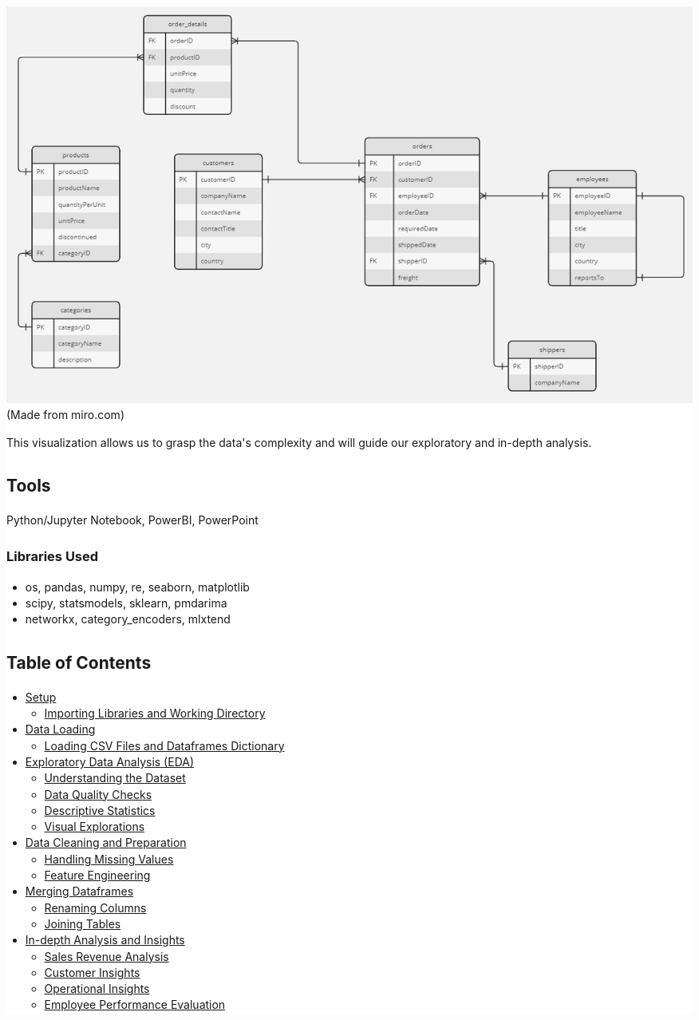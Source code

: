 ![Entity Relationship Diagram](./images/Entity%20Relationship%20Diagram%20(2).jpg)
(Made from miro.com)

This visualization allows us to grasp the data's complexity and will guide our exploratory and in-depth analysis.

## Tools

Python/Jupyter Notebook, PowerBI, PowerPoint

### Libraries Used

- os, pandas, numpy, re, seaborn, matplotlib
- scipy, statsmodels, sklearn, pmdarima
- networkx, category_encoders, mlxtend

## Table of Contents

- [Setup](#Setup)
    - [Importing Libraries and Working Directory](#importing-libraries-and-working-directory)
- [Data Loading](#data-loading)
    - [Loading CSV Files and Dataframes Dictionary](#loading-csv-files-and-dataframes-dictionary)
- [Exploratory Data Analysis (EDA)](#exploratory-data-analysis-eda)
    - [Understanding the Dataset](#understanding-the-dataset)
    - [Data Quality Checks](#data-quality-checks)
    - [Descriptive Statistics](#descriptive-statistics)
    - [Visual Explorations](#visual-explorations)
- [Data Cleaning and Preparation](#data-cleaning-and-preparation)
    - [Handling Missing Values](#handling-missing-values)
    - [Feature Engineering](#feature-engineering)
- [Merging Dataframes](#merging-dataframes)
    - [Renaming Columns](#renaming-columns)
    - [Joining Tables](#joining-tables)
- [In-depth Analysis and Insights](#in-depth-analysis-and-insights)
    - [Sales Revenue Analysis](#sales-revenue-analysis)
    - [Customer Insights](#customer-insights)
    - [Operational Insights](#operational-insights)
    - [Employee Performance Evaluation](#employee-performance-evaluation)
